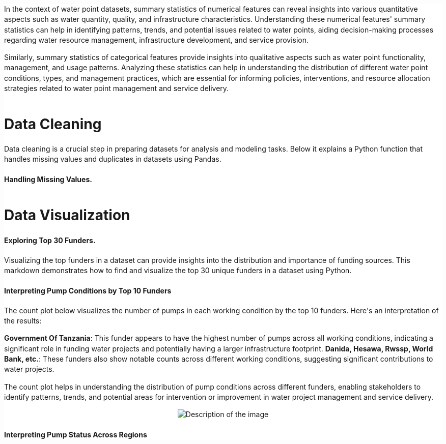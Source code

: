 In the context of water point datasets, summary statistics of numerical features can reveal insights into various quantitative aspects such as water quantity, quality, and infrastructure characteristics. Understanding these numerical features' summary statistics can help in identifying patterns, trends, and potential issues related to water points, aiding decision-making processes regarding water resource management, infrastructure development, and service provision.

Similarly, summary statistics of categorical features provide insights into qualitative aspects such as water point functionality, management, and usage patterns. Analyzing these statistics can help in understanding the distribution of different water point conditions, types, and management practices, which are essential for informing policies, interventions, and resource allocation strategies related to water point management and service delivery.
    

# Data Cleaning

Data cleaning is a crucial step in preparing datasets for analysis and modeling tasks. Below it explains a Python function that handles missing values and duplicates in datasets using Pandas.

#### Handling Missing Values.


    

# Data Visualization

#### Exploring Top 30 Funders.

Visualizing the top funders in a dataset can provide insights into the distribution and importance of funding sources. This markdown demonstrates how to find and visualize the top 30 unique funders in a dataset using Python.






#### Interpreting Pump Conditions by Top 10 Funders

The count plot below visualizes the number of pumps in each working condition by the top 10 funders. Here's an interpretation of the results:

**Government Of Tanzania**: This funder appears to have the highest number of pumps across all working conditions, indicating a significant role in funding water projects and potentially having a larger infrastructure footprint.
**Danida, Hesawa, Rwssp, World Bank, etc.**: These funders also show notable counts across different working conditions, suggesting significant contributions to water projects.

The count plot helps in understanding the distribution of pump conditions across different funders, enabling stakeholders to identify patterns, trends, and potential areas for intervention or improvement in water project management and service delivery.


<center><img src="output_22_0.png" alt="Description of the image"></center>



#### Interpreting Pump Status Across Regions
